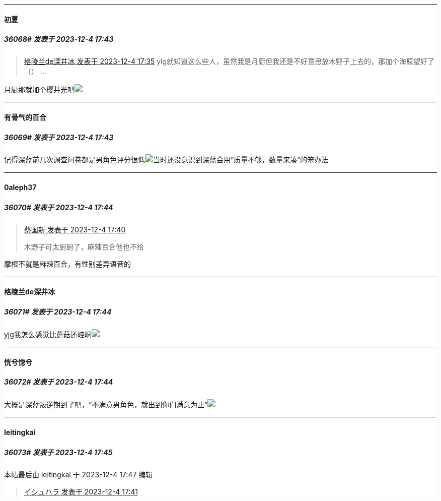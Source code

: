 
*****

####  初夏  
##### 36068#       发表于 2023-12-4 17:43

<blockquote><a href="httphttps://bbs.saraba1st.com/2b/forum.php?mod=redirect&amp;goto=findpost&amp;pid=63222019&amp;ptid=2157296" target="_blank">格陵兰de深井冰 发表于 2023-12-4 17:35</a>
ylg就知道这么些人，虽然我是月厨但我还是不好意思放木野子上去的，那加个海原望好了（） ...</blockquote>
月厨那就加个樱井光吧<img src="https://static.saraba1st.com/image/smiley/face2017/068.png" referrerpolicy="no-referrer">

*****

####  有骨气的百合  
##### 36069#       发表于 2023-12-4 17:43

记得深蓝前几次调查问卷都是男角色评分很低<img src="https://static.saraba1st.com/image/smiley/face2017/180.png" referrerpolicy="no-referrer">当时还没意识到深蓝会用“质量不够，数量来凑”的笨办法

*****

####  0aleph37  
##### 36070#       发表于 2023-12-4 17:44

<blockquote><a href="httphttps://bbs.saraba1st.com/2b/forum.php?mod=redirect&amp;goto=findpost&amp;pid=63222079&amp;ptid=2157296" target="_blank">蔡国新 发表于 2023-12-4 17:40</a>

木野子可太厨厨了，麻辣百合他也不给</blockquote>
摩根不就是麻辣百合，有性别差异语音的

*****

####  格陵兰de深井冰  
##### 36071#       发表于 2023-12-4 17:44

yjg我怎么感觉比蘑菇还崆峒<img src="https://static.saraba1st.com/image/smiley/face2017/076.png" referrerpolicy="no-referrer">

*****

####  恍兮惚兮  
##### 36072#       发表于 2023-12-4 17:44

大概是深蓝叛逆期到了吧，“不满意男角色，就出到你们满意为止”<img src="https://static.saraba1st.com/image/smiley/face2017/067.png" referrerpolicy="no-referrer">

*****

####  leitingkai  
##### 36073#       发表于 2023-12-4 17:45

 本帖最后由 leitingkai 于 2023-12-4 17:47 编辑 
<blockquote><a href="httphttps://bbs.saraba1st.com/2b/forum.php?mod=redirect&amp;goto=findpost&amp;pid=63222100&amp;ptid=2157296" target="_blank">イシュハラ 发表于 2023-12-4 17:41</a>
